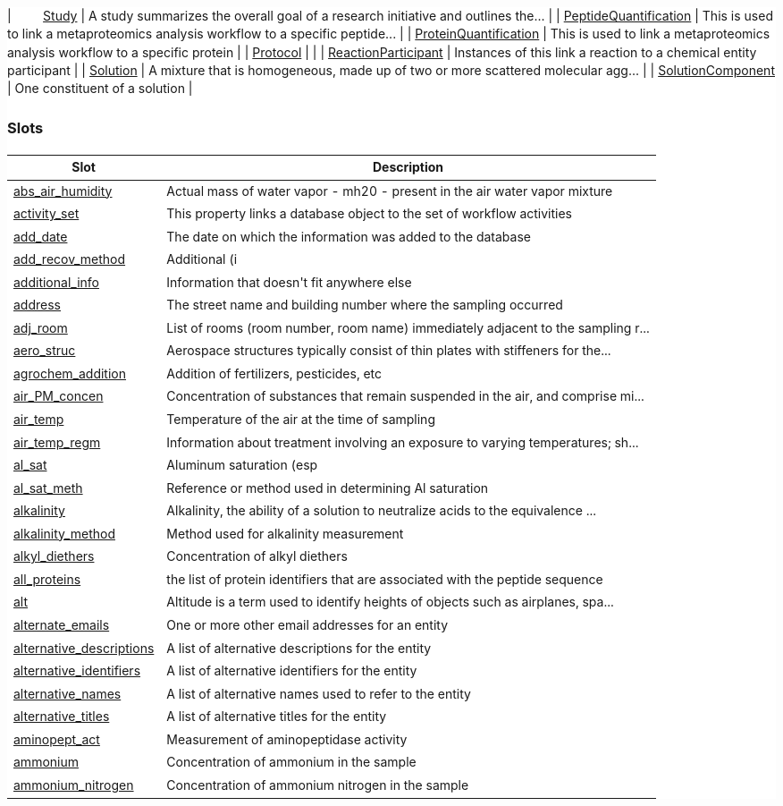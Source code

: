 | &nbsp;&nbsp;&nbsp;&nbsp;&nbsp;&nbsp;&nbsp;&nbsp;[Study](Study.md) | A study summarizes the overall goal of a research initiative and outlines the... |
| [PeptideQuantification](PeptideQuantification.md) | This is used to link a metaproteomics analysis workflow to a specific peptide... |
| [ProteinQuantification](ProteinQuantification.md) | This is used to link a metaproteomics analysis workflow to a specific protein |
| [Protocol](Protocol.md) |  |
| [ReactionParticipant](ReactionParticipant.md) | Instances of this link a reaction to a chemical entity participant |
| [Solution](Solution.md) | A mixture that is homogeneous, made up of two or more scattered molecular agg... |
| [SolutionComponent](SolutionComponent.md) | One constituent of a solution |


### Slots

| Slot | Description |
| --- | --- |
| [abs_air_humidity](abs_air_humidity.md) | Actual mass of water vapor - mh20 - present in the air water vapor mixture |
| [activity_set](activity_set.md) | This property links a database object to the set of workflow activities |
| [add_date](add_date.md) | The date on which the information was added to the database |
| [add_recov_method](add_recov_method.md) | Additional (i |
| [additional_info](additional_info.md) | Information that doesn't fit anywhere else |
| [address](address.md) | The street name and building number where the sampling occurred |
| [adj_room](adj_room.md) | List of rooms (room number, room name) immediately adjacent to the sampling r... |
| [aero_struc](aero_struc.md) | Aerospace structures typically consist of thin plates with stiffeners for the... |
| [agrochem_addition](agrochem_addition.md) | Addition of fertilizers, pesticides, etc |
| [air_PM_concen](air_PM_concen.md) | Concentration of substances that remain suspended in the air, and comprise mi... |
| [air_temp](air_temp.md) | Temperature of the air at the time of sampling |
| [air_temp_regm](air_temp_regm.md) | Information about treatment involving an exposure to varying temperatures; sh... |
| [al_sat](al_sat.md) | Aluminum saturation (esp |
| [al_sat_meth](al_sat_meth.md) | Reference or method used in determining Al saturation |
| [alkalinity](alkalinity.md) | Alkalinity, the ability of a solution to neutralize acids to the equivalence ... |
| [alkalinity_method](alkalinity_method.md) | Method used for alkalinity measurement |
| [alkyl_diethers](alkyl_diethers.md) | Concentration of alkyl diethers |
| [all_proteins](all_proteins.md) | the list of protein identifiers that are associated with the peptide sequence |
| [alt](alt.md) | Altitude is a term used to identify heights of objects such as airplanes, spa... |
| [alternate_emails](alternate_emails.md) | One or more other email addresses for an entity |
| [alternative_descriptions](alternative_descriptions.md) | A list of alternative descriptions for the entity |
| [alternative_identifiers](alternative_identifiers.md) | A list of alternative identifiers for the entity |
| [alternative_names](alternative_names.md) | A list of alternative names used to refer to the entity |
| [alternative_titles](alternative_titles.md) | A list of alternative titles for the entity |
| [aminopept_act](aminopept_act.md) | Measurement of aminopeptidase activity |
| [ammonium](ammonium.md) | Concentration of ammonium in the sample |
| [ammonium_nitrogen](ammonium_nitrogen.md) | Concentration of ammonium nitrogen in the sample |